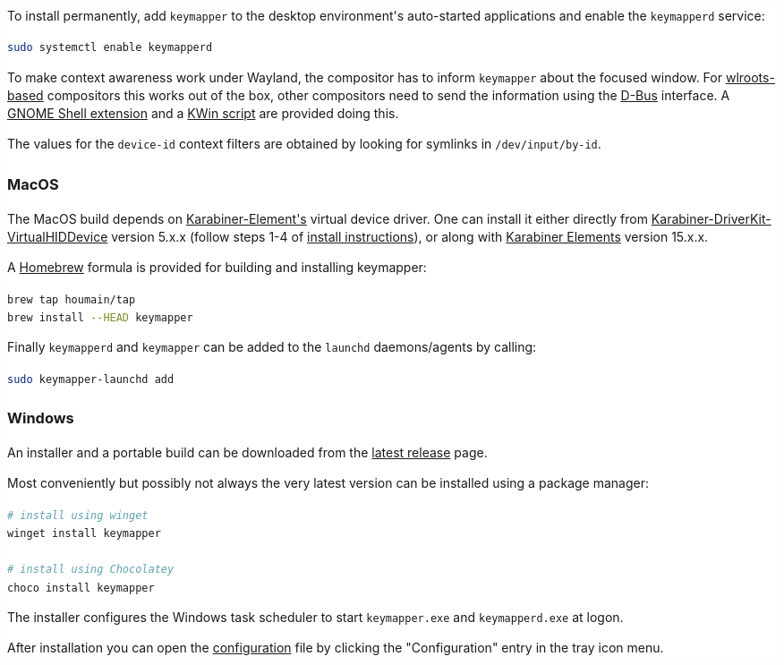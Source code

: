To install permanently, add `keymapper` to the desktop environment's auto-started applications and enable the `keymapperd` service:
```bash
sudo systemctl enable keymapperd
```

To make context awareness work under Wayland, the compositor has to inform `keymapper` about the focused window. For [wlroots-based](https://wiki.archlinux.org/title/Wayland#Compositors) compositors this works out of the box, other compositors need to send the information using the [D-Bus](https://freedesktop.org/wiki/Software/dbus/) interface. A [GNOME Shell extension](https://github.com/houmain/keymapper/tree/main/extra/share/gnome-shell/extensions/keymapper%40houmain.github.com) and a [KWin script](https://github.com/houmain/keymapper/tree/main/extra/share/kwin/scripts/keymapper) are provided doing this.

The values for the `device-id` context filters are obtained by looking for symlinks in `/dev/input/by-id`.

### MacOS

The MacOS build depends on [Karabiner-Element's](https://karabiner-elements.pqrs.org) virtual device driver.
One can install it either directly from [Karabiner-DriverKit-VirtualHIDDevice](https://github.com/pqrs-org/Karabiner-DriverKit-VirtualHIDDevice/releases) version 5.x.x (follow steps 1-4 of [install instructions](https://github.com/pqrs-org/Karabiner-DriverKit-VirtualHIDDevice?tab=readme-ov-file#usage)), or along with [Karabiner Elements](https://github.com/pqrs-org/Karabiner-Elements/releases) version 15.x.x.

A [Homebrew](https://brew.sh) formula is provided for building and installing keymapper:
```bash
brew tap houmain/tap
brew install --HEAD keymapper
```

Finally `keymapperd` and `keymapper` can be added to the `launchd` daemons/agents by calling:
```bash
sudo keymapper-launchd add
```

### Windows
An installer and a portable build can be downloaded from the [latest release](https://github.com/houmain/keymapper/releases/latest) page.

Most conveniently but possibly not always the very latest version can be installed using a package manager:
```bash
# install using winget
winget install keymapper

# install using Chocolatey
choco install keymapper
```

The installer configures the Windows task scheduler to start `keymapper.exe` and `keymapperd.exe` at logon.

After installation you can open the [configuration](#configuration) file by clicking the "Configuration" entry in the tray icon menu.
